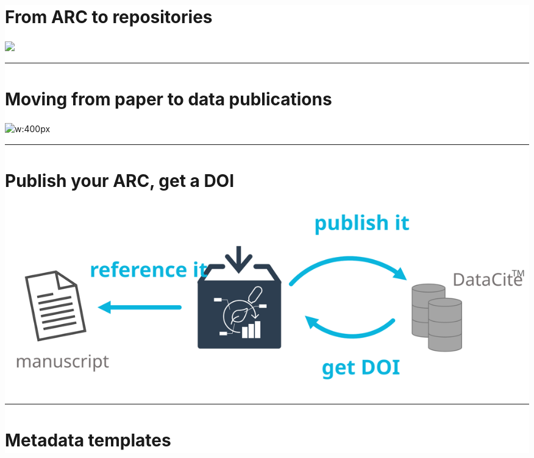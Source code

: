 
# From ARC to repositories

<style scoped>

section p img {
width: 1000px;
height: 400px;
object-fit: cover;
object-position: 100% 80%;
/* display: block; */;
}
</style>

![](https://www.nfdi4plants.org/nfdi4plants.knowledgebase/docs/images/arc-repository03-img1.png)

---

# Moving from paper to data publications

![w:400px](https://www.nfdi4plants.org/nfdi4plants.knowledgebase/docs/images/dataplant-landingpage-mission.svg)


---

# Publish your ARC, get a DOI

![w:800px](../../images/arc-seamlesspublication.svg)

---

# Metadata templates
